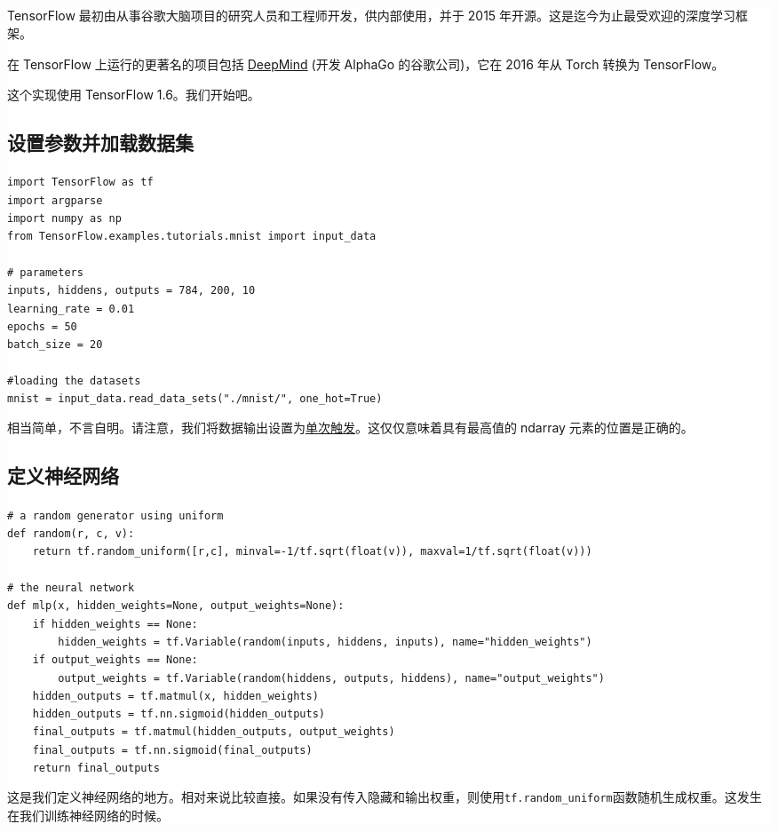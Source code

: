 TensorFlow 最初由从事谷歌大脑项目的研究人员和工程师开发，供内部使用，并于 2015 年开源。这是迄今为止最受欢迎的深度学习框架。

在 TensorFlow 上运行的更著名的项目包括 [DeepMind](https://sausheong.github.io/posts/building-neural-networks-with-tensorflow-keras-pytorch-mxnet/%5BDeepMind%5D(https://deepmind.com/)) (开发 AlphaGo 的谷歌公司)，它在 2016 年从 Torch 转换为 TensorFlow。

这个实现使用 TensorFlow 1.6。我们开始吧。

## 设置参数并加载数据集

```
import TensorFlow as tf
import argparse
import numpy as np
from TensorFlow.examples.tutorials.mnist import input_data

# parameters
inputs, hiddens, outputs = 784, 200, 10
learning_rate = 0.01
epochs = 50
batch_size = 20

#loading the datasets
mnist = input_data.read_data_sets("./mnist/", one_hot=True)
```

相当简单，不言自明。请注意，我们将数据输出设置为[单次触发](https://sausheong.github.io/posts/building-neural-networks-with-tensorflow-keras-pytorch-mxnet/%5BOne-hot%20-%20Wikipedia%5D(https://en.wikipedia.org/wiki/One-hot))。这仅仅意味着具有最高值的 ndarray 元素的位置是正确的。

## 定义神经网络

```
# a random generator using uniform
def random(r, c, v):
    return tf.random_uniform([r,c], minval=-1/tf.sqrt(float(v)), maxval=1/tf.sqrt(float(v)))

# the neural network
def mlp(x, hidden_weights=None, output_weights=None):
    if hidden_weights == None:
        hidden_weights = tf.Variable(random(inputs, hiddens, inputs), name="hidden_weights")
    if output_weights == None:
        output_weights = tf.Variable(random(hiddens, outputs, hiddens), name="output_weights")
    hidden_outputs = tf.matmul(x, hidden_weights)
    hidden_outputs = tf.nn.sigmoid(hidden_outputs)  
    final_outputs = tf.matmul(hidden_outputs, output_weights)
    final_outputs = tf.nn.sigmoid(final_outputs)
    return final_outputs
```

这是我们定义神经网络的地方。相对来说比较直接。如果没有传入隐藏和输出权重，则使用`tf.random_uniform`函数随机生成权重。这发生在我们训练神经网络的时候。
